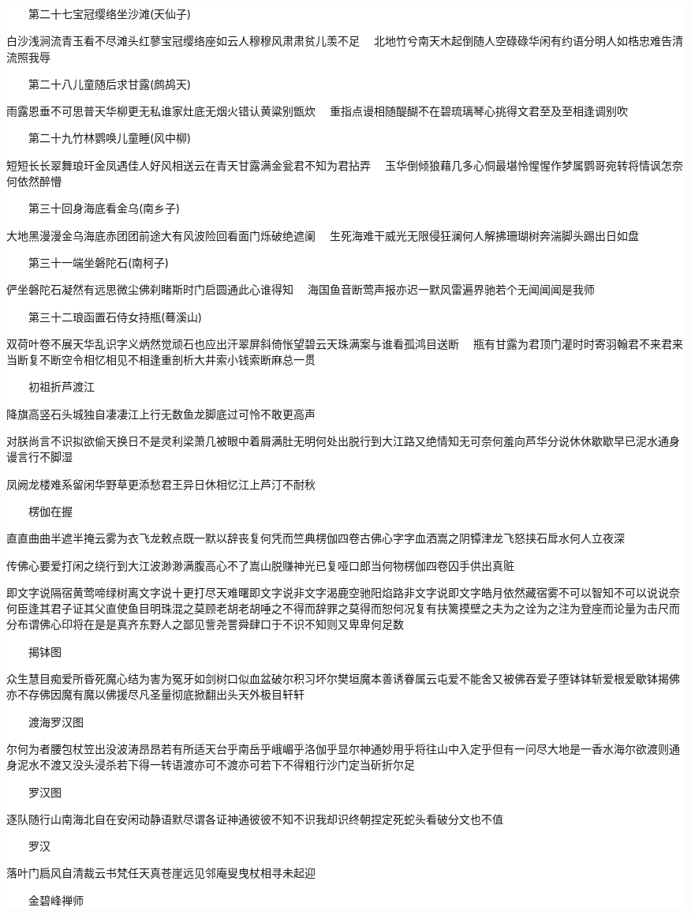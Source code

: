 　　第二十七宝冠缨络坐沙滩(天仙子)

白沙浅涧流青玉看不尽滩头红蓼宝冠缨络座如云人穆穆风肃肃贫儿羡不足
　北地竹兮南天木起倒随人空碌碌华闲有约语分明人如梏忠难告清流照我辱

　　第二十八儿童随后求甘露(鹧鸪天)

雨露恩垂不可思普天华柳更无私谁家灶底无烟火错认黄粱别甑炊
　重指点谩相随醍醐不在碧琉璃琴心挑得文君至及至相逢调别吹

　　第二十九竹林鹦唤儿童睡(风中柳)

短短长长翠舞琅玕金凤遇佳人好风相送云在青天甘露满金瓮君不知为君拈弄
　玉华倒倾狼藉几多心恫最堪怜惺惺作梦属鹦哥宛转将情讽怎奈何依然醉懵

　　第三十回身海底看金乌(南乡子)

大地黑漫漫金乌海底赤团团前途大有风波险回看面门烁破绝遮阑
　生死海难干威光无限侵狂澜何人解拂珊瑚树奔湍脚头踢出日如盘

　　第三十一端坐磐陀石(南柯子)

俨坐磐陀石凝然有远思微尘佛刹睹斯时门启圆通此心谁得知
　海国鱼音断莺声报亦迟一默风雷遍界驰若个无闻闻闻是我师

　　第三十二琅函置石侍女持瓶(蓦溪山)

双荷叶卷不展天华乱识字义炳然觉顽石也应出汗翠屏斜倚怅望碧云天珠满案与谁看孤鸿目送断
　瓶有甘露为君顶门灌时时寄羽翰君不来君来当断复不断空令相忆相见不相逢重剖析大井索小钱索断麻总一贯

　　初祖折芦渡江

降旗高竖石头城独自凄凄江上行无数鱼龙脚底过可怜不敢更高声

对朕尚言不识拟欲偷天换日不是灵利梁萧几被眼中着屑满肚无明何处出脱行到大江路又绝情知无可奈何羞向芦华分说休休歇歇早已泥水通身谩言行不脚湿

凤阙龙楼难系留闲华野草更添愁君王异日休相忆江上芦汀不耐秋

　　楞伽在握

直直曲曲半遮半掩云雾为衣飞龙敕点既一默以辞丧复何凭而竺典楞伽四卷古佛心字字血洒嵩之阴镡津龙飞怒挟石戽水何人立夜深

传佛心要爱打闲之绕行到大江波渺渺满腹高心不了嵩山脱赚神光已复哑口郎当何物楞伽四卷囚手供出真赃

即文字说隔宿黄莺啼绿树离文字说十更打尽天难曙即文字说非文字渴鹿空驰阳焰路非文字说即文字皓月依然藏宿雾不可以智知不可以说说奈何臣逢其君子证其父直使鱼目明珠混之莫顾老胡老胡唾之不得而辞罪之莫得而恕何况复有扶篱摸壁之夫为之诠为之注为登座而论量为击尺而分布谓佛心印将在是是真齐东野人之鄙见訾尧詈舜肆口于不识不知则又卑卑何足数

　　揭钵图

众生慧目痴爱所昏死魔心结为害为冤牙如剑树口似血盆破尔积习坏尔樊垣魔本善诱眷属云屯爱不能舍又被佛吞爱子堕钵钵斩爱根爱歇钵揭佛亦不存佛因魔有魔以佛援尽凡圣量彻底掀翻出头天外极目轩轩

　　渡海罗汉图

尔何为者腰包杖笠出没波涛昂昂若有所适天台乎南岳乎峨嵋乎洛伽乎显尔神通妙用乎将往山中入定乎但有一问尽大地是一香水海尔欲渡则通身泥水不渡又没头浸杀若下得一转语渡亦可不渡亦可若下不得粗行沙门定当斫折尔足

　　罗汉图

逐队随行山南海北自在安闲动静语默尽谓各证神通彼彼不知不识我却识终朝捏定死蛇头看破分文也不值

　　罗汉

落叶门扃风自清裁云书梵任天真苍崖远见邻庵叟曳杖相寻未起迎

　　金碧峰禅师
